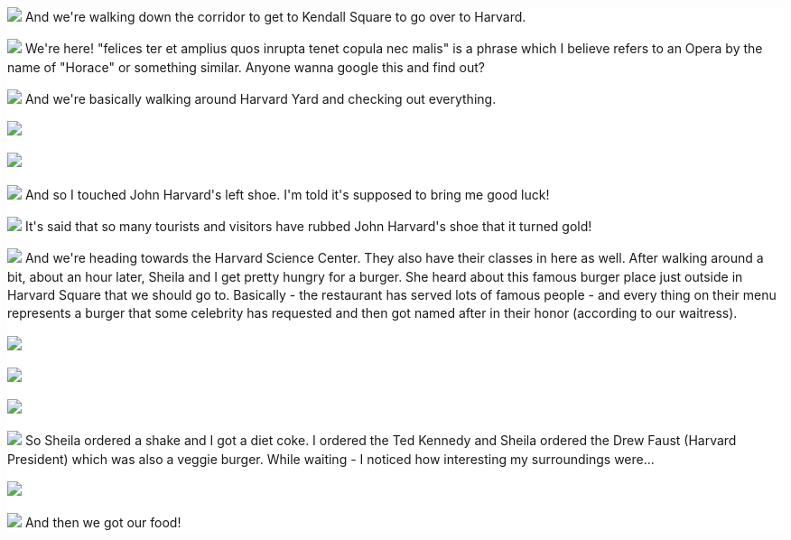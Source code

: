 
![](/old_images/caltech_as_it_happens/6a0105349b8251970b014e60885c75970c.jpg)
And we're walking down the corridor to get to Kendall Square to go over to Harvard.


![](/old_images/caltech_as_it_happens/6a0105349b8251970b014e60885d93970c.jpg)
We're here! "felices ter et amplius quos inrupta tenet copula nec malis" is a phrase which I believe refers to an Opera by the name of "Horace" or something similar. Anyone wanna google this and find out?

![](/old_images/caltech_as_it_happens/6a0105349b8251970b014e60886595970c.jpg)
And we're basically walking around Harvard Yard and checking out everything.


![](/old_images/caltech_as_it_happens/6a0105349b8251970b0147e3e37f5a970b.jpg)


![](/old_images/caltech_as_it_happens/6a0105349b8251970b014e8763dbd5970d.jpg)


![](/old_images/caltech_as_it_happens/6a0105349b8251970b014e60886a00970c.jpg)
And so I touched John Harvard's left shoe. I'm told it's supposed to bring me good luck!

![](/old_images/caltech_as_it_happens/6a0105349b8251970b014e60886b10970c.jpg)
It's said that so many tourists and visitors have rubbed John Harvard's shoe that it turned gold!

![](/old_images/caltech_as_it_happens/6a0105349b8251970b014e8763de75970d.jpg)
And we're heading towards the Harvard Science Center. They also have their classes in here as well. After walking around a bit, about an hour later, Sheila and I get pretty hungry for a burger. She heard about this famous burger place just outside in Harvard Square that we should go to. Basically - the restaurant has served lots of famous people - and every thing on their menu represents a burger that some celebrity has requested and then got named after in their honor (according to our waitress).


![](/old_images/caltech_as_it_happens/6a0105349b8251970b014e8763e08a970d.jpg)


![](/old_images/caltech_as_it_happens/6a0105349b8251970b0147e3e386db970b.jpg)


![](/old_images/caltech_as_it_happens/6a0105349b8251970b014e60886fb9970c.jpg)


![](/old_images/caltech_as_it_happens/6a0105349b8251970b014e60887054970c.jpg)
So Sheila ordered a shake and I got a diet coke. I ordered the Ted Kennedy and Sheila ordered the Drew Faust (Harvard President) which was also a veggie burger. While waiting - I noticed how interesting my surroundings were...


![](/old_images/caltech_as_it_happens/6a0105349b8251970b0147e3e3895f970b.jpg)


![](/old_images/caltech_as_it_happens/6a0105349b8251970b0147e442616f970b.jpg)
And then we got our food!
